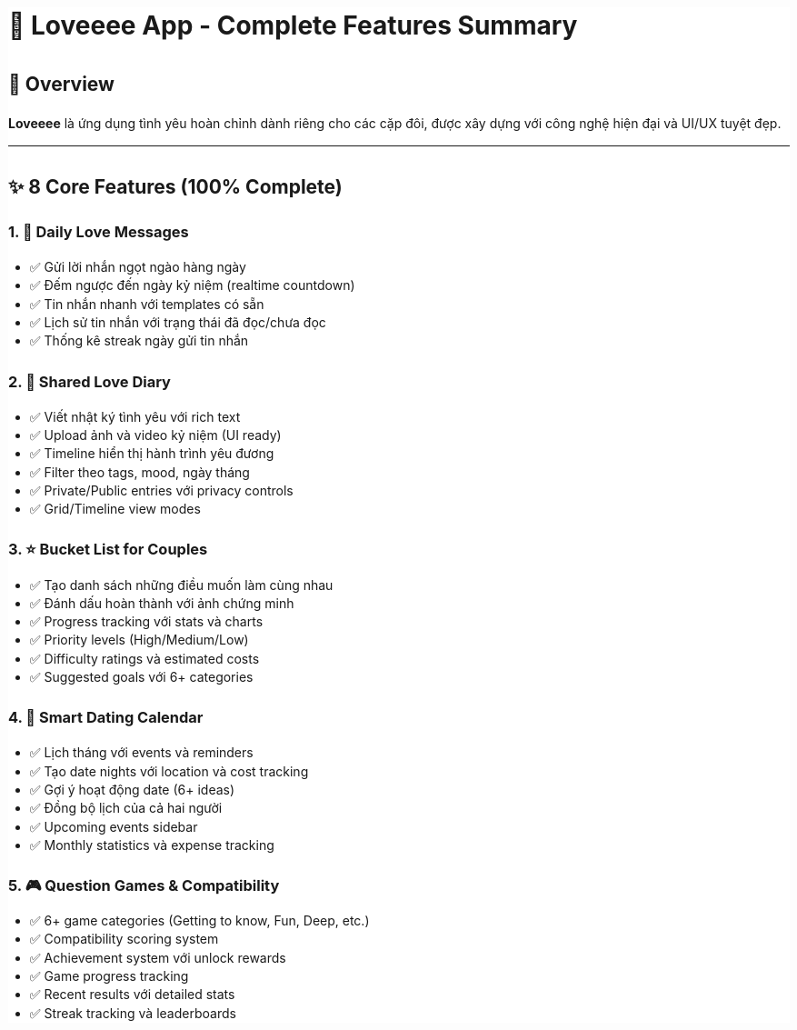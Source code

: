 # 💝 Loveeee App - Complete Features Summary

## 🎯 Overview
**Loveeee** là ứng dụng tình yêu hoàn chỉnh dành riêng cho các cặp đôi, được xây dựng với công nghệ hiện đại và UI/UX tuyệt đẹp.

---

## ✨ 8 Core Features (100% Complete)

### 1. 💌 **Daily Love Messages** 
- ✅ Gửi lời nhắn ngọt ngào hàng ngày
- ✅ Đếm ngược đến ngày kỷ niệm (realtime countdown)
- ✅ Tin nhắn nhanh với templates có sẵn
- ✅ Lịch sử tin nhắn với trạng thái đã đọc/chưa đọc
- ✅ Thống kê streak ngày gửi tin nhắn

### 2. 📖 **Shared Love Diary**
- ✅ Viết nhật ký tình yêu với rich text
- ✅ Upload ảnh và video kỷ niệm (UI ready)
- ✅ Timeline hiển thị hành trình yêu đương
- ✅ Filter theo tags, mood, ngày tháng
- ✅ Private/Public entries với privacy controls
- ✅ Grid/Timeline view modes

### 3. ⭐ **Bucket List for Couples**
- ✅ Tạo danh sách những điều muốn làm cùng nhau
- ✅ Đánh dấu hoàn thành với ảnh chứng minh
- ✅ Progress tracking với stats và charts
- ✅ Priority levels (High/Medium/Low)
- ✅ Difficulty ratings và estimated costs
- ✅ Suggested goals với 6+ categories

### 4. 📅 **Smart Dating Calendar**
- ✅ Lịch tháng với events và reminders
- ✅ Tạo date nights với location và cost tracking
- ✅ Gợi ý hoạt động date (6+ ideas)
- ✅ Đồng bộ lịch của cả hai người
- ✅ Upcoming events sidebar
- ✅ Monthly statistics và expense tracking

### 5. 🎮 **Question Games & Compatibility**
- ✅ 6+ game categories (Getting to know, Fun, Deep, etc.)
- ✅ Compatibility scoring system
- ✅ Achievement system với unlock rewards
- ✅ Game progress tracking
- ✅ Recent results với detailed stats
- ✅ Streak tracking và leaderboards
